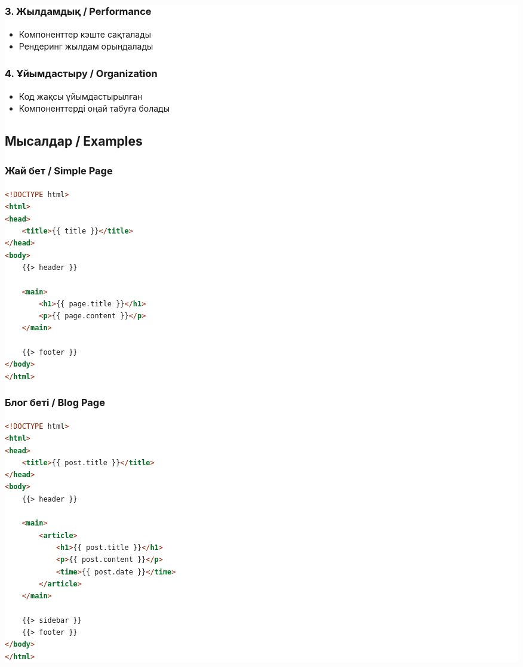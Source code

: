 ### 3. Жылдамдық / Performance
- Компоненттер кэште сақталады
- Рендеринг жылдам орындалады

### 4. Ұйымдастыру / Organization
- Код жақсы ұйымдастырылған
- Компоненттерді оңай табуға болады

## Мысалдар / Examples

### Жай бет / Simple Page

```html
<!DOCTYPE html>
<html>
<head>
    <title>{{ title }}</title>
</head>
<body>
    {{> header }}
    
    <main>
        <h1>{{ page.title }}</h1>
        <p>{{ page.content }}</p>
    </main>
    
    {{> footer }}
</body>
</html>
```

### Блог беті / Blog Page

```html
<!DOCTYPE html>
<html>
<head>
    <title>{{ post.title }}</title>
</head>
<body>
    {{> header }}
    
    <main>
        <article>
            <h1>{{ post.title }}</h1>
            <p>{{ post.content }}</p>
            <time>{{ post.date }}</time>
        </article>
    </main>
    
    {{> sidebar }}
    {{> footer }}
</body>
</html>
```

